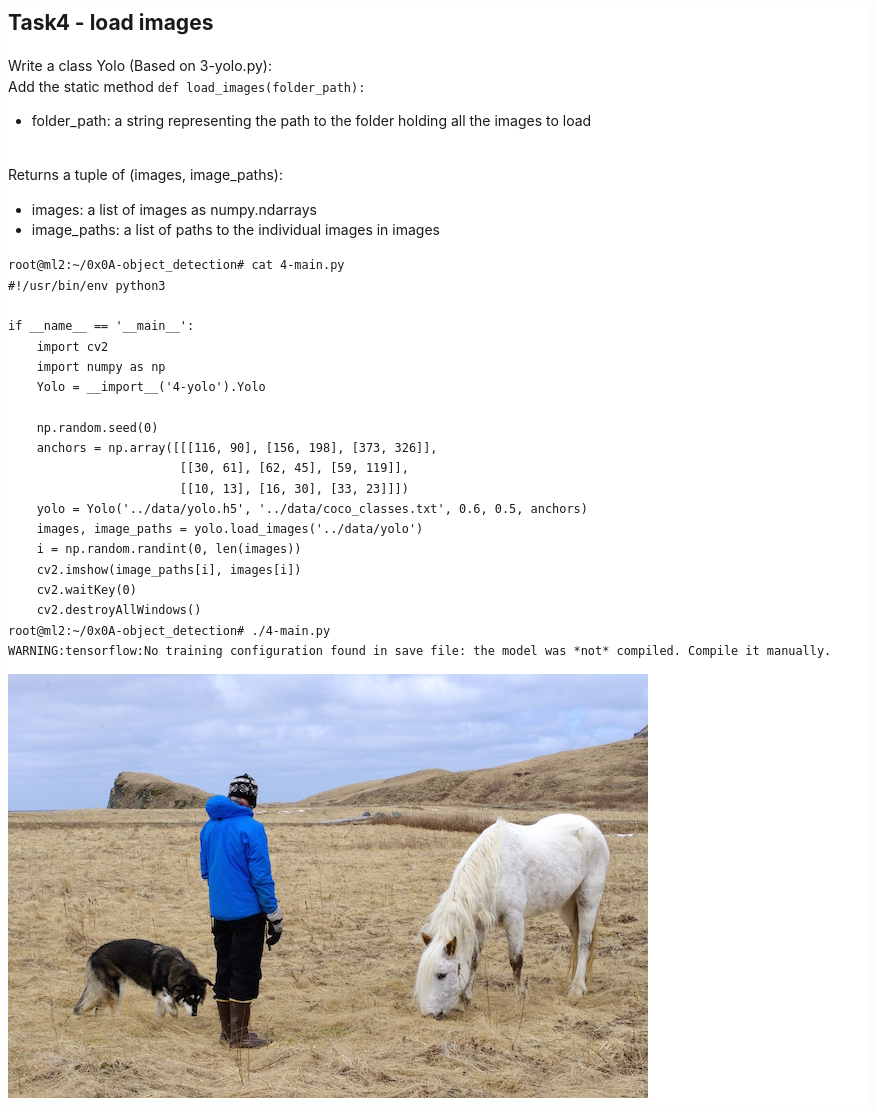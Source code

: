 ## Task4 - load images
Write a class Yolo (Based on 3-yolo.py):<br>
Add the static method `def load_images(folder_path):`<br>
* folder_path: a string representing the path to the folder holding all the images to load<br><br>

Returns a tuple of (images, image_paths):
* images: a list of images as numpy.ndarrays
* image_paths: a list of paths to the individual images in images

```
root@ml2:~/0x0A-object_detection# cat 4-main.py 
#!/usr/bin/env python3

if __name__ == '__main__':
    import cv2
    import numpy as np
    Yolo = __import__('4-yolo').Yolo

    np.random.seed(0)
    anchors = np.array([[[116, 90], [156, 198], [373, 326]],
                        [[30, 61], [62, 45], [59, 119]],
                        [[10, 13], [16, 30], [33, 23]]])
    yolo = Yolo('../data/yolo.h5', '../data/coco_classes.txt', 0.6, 0.5, anchors)
    images, image_paths = yolo.load_images('../data/yolo')
    i = np.random.randint(0, len(images))
    cv2.imshow(image_paths[i], images[i])
    cv2.waitKey(0)
    cv2.destroyAllWindows()
root@ml2:~/0x0A-object_detection# ./4-main.py
WARNING:tensorflow:No training configuration found in save file: the model was *not* compiled. Compile it manually.
```
![](https://github.com/jorgezafra94/holbertonschool-machine_learning/blob/master/supervised_learning/data/yolo/person.jpg)<br>
